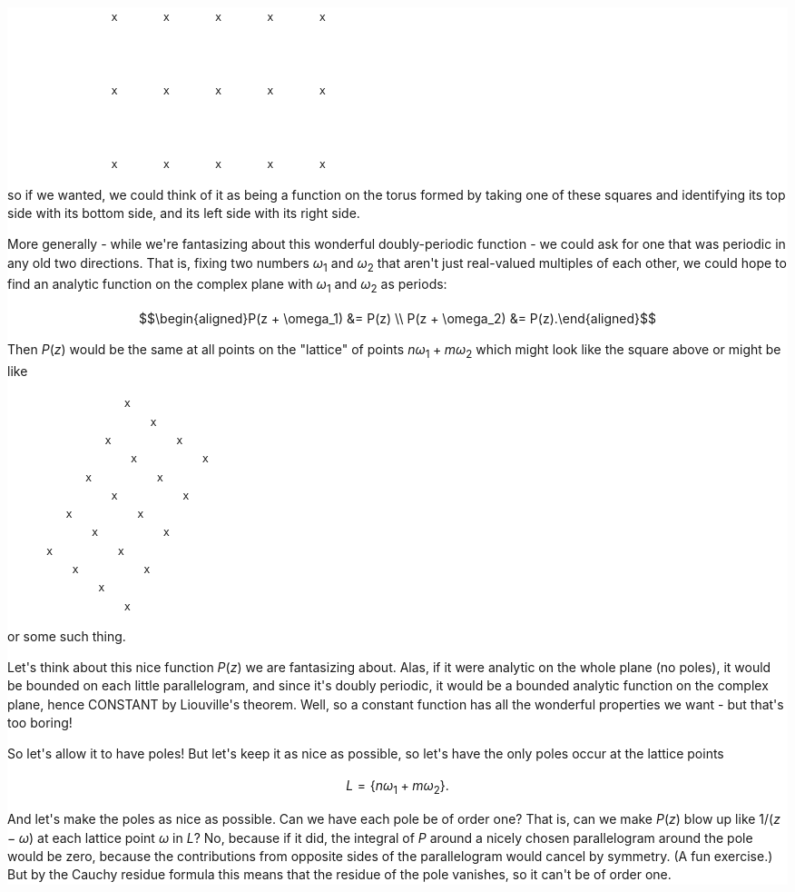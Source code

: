                     x       x       x       x       x



                    x       x       x       x       x



                    x       x       x       x       x

so if we wanted, we could think of it as being a function on the torus
formed by taking one of these squares and identifying its top side with
its bottom side, and its left side with its right side.

More generally - while we're fantasizing about this wonderful
doubly-periodic function - we could ask for one that was periodic in any
old two directions. That is, fixing two numbers $\omega_1$ and $\omega_2$ that
aren't just real-valued multiples of each other, we could hope to find
an analytic function on the complex plane with $\omega_1$ and $\omega_2$ as periods:

$$\begin{aligned}P(z + \omega_1) &= P(z) \\ P(z + \omega_2) &= P(z).\end{aligned}$$

Then $P(z)$ would be the same at all points on the "lattice" of points $n\omega_1 + m \omega_2$
which might look like the square above or might be like

                      x
                          x
                   x          x
                       x          x 
                x          x
                    x          x
             x          x
                 x          x
          x          x   
              x          x
                  x 
                      x

or some such thing.

Let's think about this nice function $P(z)$ we are fantasizing about.
Alas, if it were analytic on the whole plane (no poles), it would be
bounded on each little parallelogram, and since it's doubly periodic,
it would be a bounded analytic function on the complex plane, hence
CONSTANT by Liouville's theorem. Well, so a constant function has all
the wonderful properties we want - but that's too boring!

So let's allow it to have poles! But let's keep it as nice as
possible, so let's have the only poles occur at the lattice points

$$L = \{n \omega_1 + m \omega_2\}.$$

And let's make the poles as nice as possible. Can we have each pole be
of order one? That is, can we make $P(z)$ blow up like $1/(z - \omega)$ at each
lattice point $\omega$ in $L$? No, because if it did, the integral of $P$ around a
nicely chosen parallelogram around the pole would be zero, because the
contributions from opposite sides of the parallelogram would cancel by
symmetry. (A fun exercise.) But by the Cauchy residue formula this means
that the residue of the pole vanishes, so it can't be of order one.
